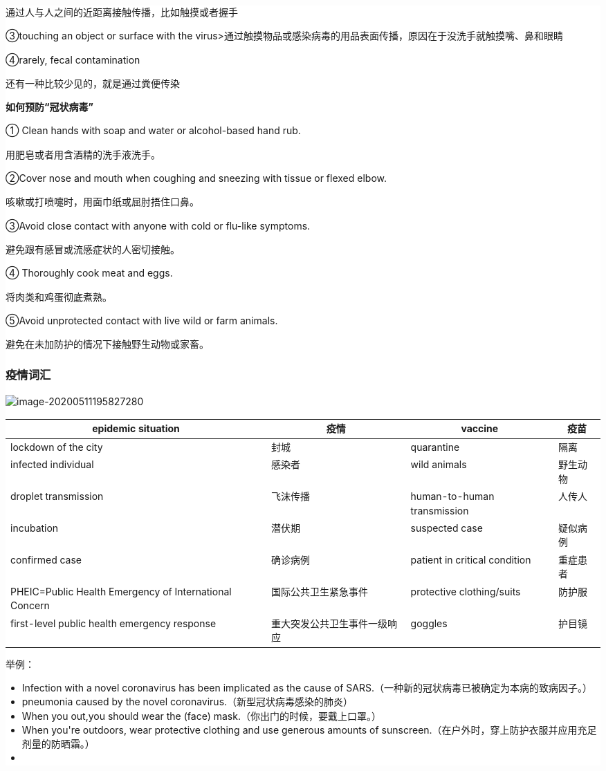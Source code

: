 通过人与人之间的近距离接触传播，比如触摸或者握手

③touching an object or surface with the virus>通过触摸物品或感染病毒的用品表面传播，原因在于没洗手就触摸嘴、鼻和眼睛

④rarely, fecal contamination

还有一种比较少见的，就是通过粪便传染

**如何预防“冠状病毒”**

① Clean hands with soap and water or alcohol-based hand rub.

用肥皂或者用含酒精的洗手液洗手。

②Cover nose and mouth when coughing and sneezing with tissue or flexed elbow.

咳嗽或打喷嚏时，用面巾纸或屈肘捂住口鼻。

③Avoid close contact with anyone with cold or flu-like symptoms.

避免跟有感冒或流感症状的人密切接触。

④ Thoroughly cook meat and eggs.

将肉类和鸡蛋彻底煮熟。

⑤Avoid unprotected contact with live wild or farm animals.

避免在未加防护的情况下接触野生动物或家畜。

### 疫情词汇

![image-20200511195827280](https://gitee.com/wugenqiang/PictureBed/raw/master/NoteBook/20200511195828.png)

| epidemic situation                                     | 疫情                         | vaccine                       | 疫苗     |
| ------------------------------------------------------ | ---------------------------- | ----------------------------- | -------- |
| lockdown of the city                                   | 封城                         | quarantine                    | 隔离     |
| infected individual                                    | 感染者                       | wild animals                  | 野生动物 |
| droplet transmission                                   | 飞沫传播                     | human-to-human transmission   | 人传人   |
| incubation                                             | 潜伏期                       | suspected case                | 疑似病例 |
| confirmed case                                         | 确诊病例                     | patient in critical condition | 重症患者 |
| PHEIC=Public Health Emergency of International Concern | 国际公共卫生紧急事件         | protective clothing/suits     | 防护服   |
| first-level public health emergency response           | 重大突发公共卫生事件一级响应 | goggles                       | 护目镜   |

举例：

* Infection with a novel coronavirus has been implicated as the cause of SARS.（一种新的冠状病毒已被确定为本病的致病因子。）
* pneumonia caused by the novel coronavirus.（新型冠状病毒感染的肺炎）
* When you out,you should wear the (face) mask.（你出门的时候，要戴上口罩。）
* When you're outdoors, wear protective clothing and use generous amounts of sunscreen.（在户外时，穿上防护衣服并应用充足剂量的防晒霜。）
* 
